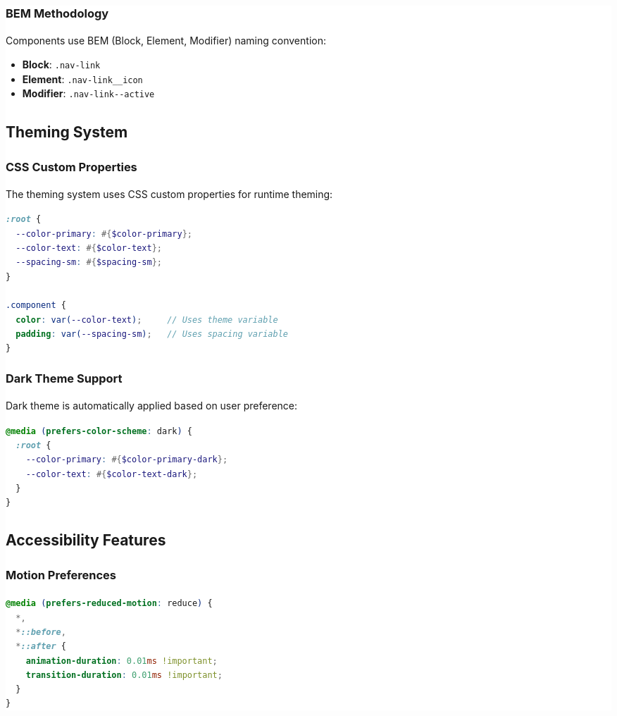 ```scss
```

### BEM Methodology
Components use BEM (Block, Element, Modifier) naming convention:
- **Block**: `.nav-link`
- **Element**: `.nav-link__icon`
- **Modifier**: `.nav-link--active`

## Theming System

### CSS Custom Properties
The theming system uses CSS custom properties for runtime theming:

```scss
:root {
  --color-primary: #{$color-primary};
  --color-text: #{$color-text};
  --spacing-sm: #{$spacing-sm};
}

.component {
  color: var(--color-text);     // Uses theme variable
  padding: var(--spacing-sm);   // Uses spacing variable
}
```

### Dark Theme Support
Dark theme is automatically applied based on user preference:

```scss
@media (prefers-color-scheme: dark) {
  :root {
    --color-primary: #{$color-primary-dark};
    --color-text: #{$color-text-dark};
  }
}
```

## Accessibility Features

### Motion Preferences
```scss
@media (prefers-reduced-motion: reduce) {
  *,
  *::before,
  *::after {
    animation-duration: 0.01ms !important;
    transition-duration: 0.01ms !important;
  }
}
```
